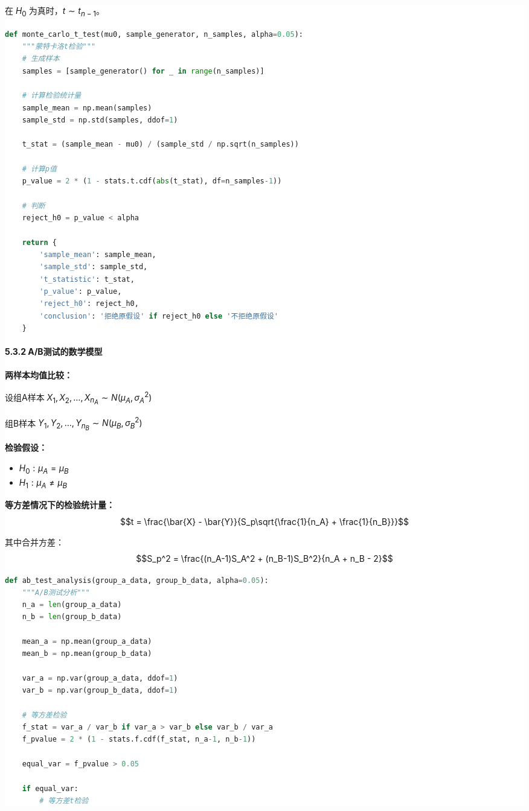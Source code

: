 在 $H_0$ 为真时，$t \sim t_{n-1}$。

```python
def monte_carlo_t_test(mu0, sample_generator, n_samples, alpha=0.05):
    """蒙特卡洛t检验"""
    # 生成样本
    samples = [sample_generator() for _ in range(n_samples)]
    
    # 计算检验统计量
    sample_mean = np.mean(samples)
    sample_std = np.std(samples, ddof=1)
    
    t_stat = (sample_mean - mu0) / (sample_std / np.sqrt(n_samples))
    
    # 计算p值
    p_value = 2 * (1 - stats.t.cdf(abs(t_stat), df=n_samples-1))
    
    # 判断
    reject_h0 = p_value < alpha
    
    return {
        'sample_mean': sample_mean,
        'sample_std': sample_std,
        't_statistic': t_stat,
        'p_value': p_value,
        'reject_h0': reject_h0,
        'conclusion': '拒绝原假设' if reject_h0 else '不拒绝原假设'
    }
```

#### 5.3.2 A/B测试的数学模型

**两样本均值比较：**

设组A样本 $X_1, X_2, \ldots, X_{n_A} \sim N(\mu_A, \sigma_A^2)$

组B样本 $Y_1, Y_2, \ldots, Y_{n_B} \sim N(\mu_B, \sigma_B^2)$

**检验假设：**
- $H_0: \mu_A = \mu_B$
- $H_1: \mu_A \neq \mu_B$

**等方差情况下的检验统计量：**
$$t = \frac{\bar{X} - \bar{Y}}{S_p\sqrt{\frac{1}{n_A} + \frac{1}{n_B}}}$$

其中合并方差：
$$S_p^2 = \frac{(n_A-1)S_A^2 + (n_B-1)S_B^2}{n_A + n_B - 2}$$

```python
def ab_test_analysis(group_a_data, group_b_data, alpha=0.05):
    """A/B测试分析"""
    n_a = len(group_a_data)
    n_b = len(group_b_data)
    
    mean_a = np.mean(group_a_data)
    mean_b = np.mean(group_b_data)
    
    var_a = np.var(group_a_data, ddof=1)
    var_b = np.var(group_b_data, ddof=1)
    
    # 等方差检验
    f_stat = var_a / var_b if var_a > var_b else var_b / var_a
    f_pvalue = 2 * (1 - stats.f.cdf(f_stat, n_a-1, n_b-1))
    
    equal_var = f_pvalue > 0.05
    
    if equal_var:
        # 等方差t检验
```